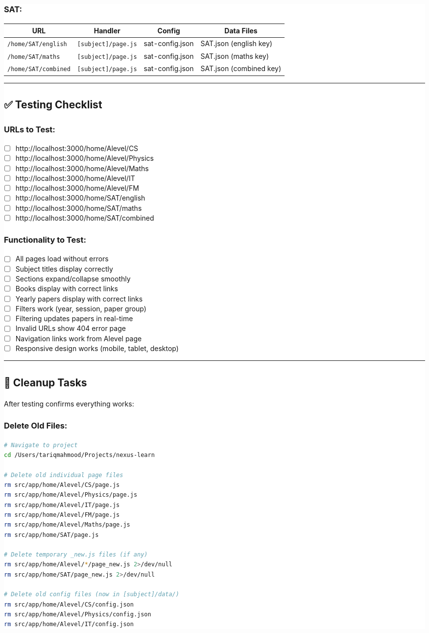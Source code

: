### SAT:
| URL | Handler | Config | Data Files |
|-----|---------|--------|------------|
| `/home/SAT/english` | `[subject]/page.js` | sat-config.json | SAT.json (english key) |
| `/home/SAT/maths` | `[subject]/page.js` | sat-config.json | SAT.json (maths key) |
| `/home/SAT/combined` | `[subject]/page.js` | sat-config.json | SAT.json (combined key) |

---

## ✅ Testing Checklist

### URLs to Test:
- [ ] http://localhost:3000/home/Alevel/CS
- [ ] http://localhost:3000/home/Alevel/Physics
- [ ] http://localhost:3000/home/Alevel/Maths
- [ ] http://localhost:3000/home/Alevel/IT
- [ ] http://localhost:3000/home/Alevel/FM
- [ ] http://localhost:3000/home/SAT/english
- [ ] http://localhost:3000/home/SAT/maths
- [ ] http://localhost:3000/home/SAT/combined

### Functionality to Test:
- [ ] All pages load without errors
- [ ] Subject titles display correctly
- [ ] Sections expand/collapse smoothly
- [ ] Books display with correct links
- [ ] Yearly papers display with correct links
- [ ] Filters work (year, session, paper group)
- [ ] Filtering updates papers in real-time
- [ ] Invalid URLs show 404 error page
- [ ] Navigation links work from Alevel page
- [ ] Responsive design works (mobile, tablet, desktop)

---

## 🧹 Cleanup Tasks

After testing confirms everything works:

### Delete Old Files:
```bash
# Navigate to project
cd /Users/tariqmahmood/Projects/nexus-learn

# Delete old individual page files
rm src/app/home/Alevel/CS/page.js
rm src/app/home/Alevel/Physics/page.js
rm src/app/home/Alevel/IT/page.js
rm src/app/home/Alevel/FM/page.js
rm src/app/home/Alevel/Maths/page.js
rm src/app/home/SAT/page.js

# Delete temporary _new.js files (if any)
rm src/app/home/Alevel/*/page_new.js 2>/dev/null
rm src/app/home/SAT/page_new.js 2>/dev/null

# Delete old config files (now in [subject]/data/)
rm src/app/home/Alevel/CS/config.json
rm src/app/home/Alevel/Physics/config.json
rm src/app/home/Alevel/IT/config.json
```